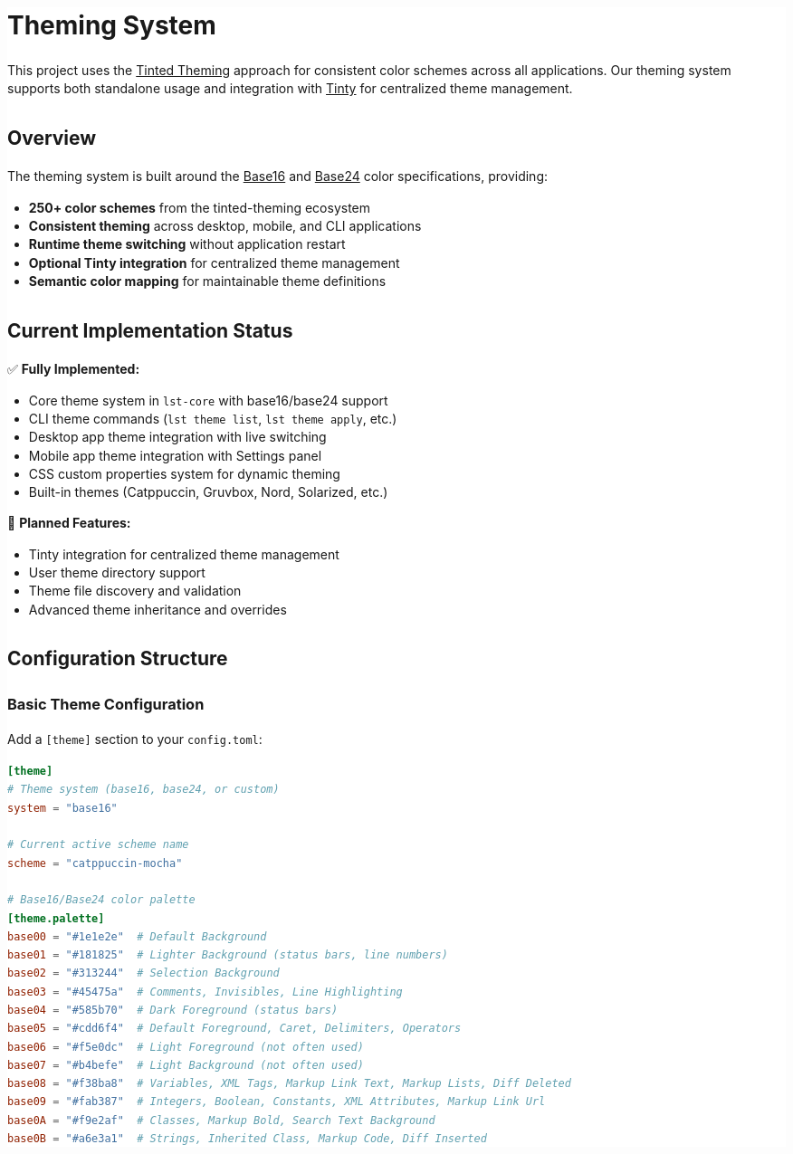 # Theming System

This project uses the [Tinted Theming](https://github.com/tinted-theming/home) approach for consistent color schemes across all applications. Our theming system supports both standalone usage and integration with [Tinty](https://github.com/tinted-theming/tinty) for centralized theme management.

## Overview

The theming system is built around the [Base16](https://github.com/tinted-theming/home/blob/main/styling.md) and [Base24](https://github.com/tinted-theming/base24/blob/master/styling.md) color specifications, providing:

- **250+ color schemes** from the tinted-theming ecosystem
- **Consistent theming** across desktop, mobile, and CLI applications
- **Runtime theme switching** without application restart
- **Optional Tinty integration** for centralized theme management
- **Semantic color mapping** for maintainable theme definitions

## Current Implementation Status

✅ **Fully Implemented:**

- Core theme system in `lst-core` with base16/base24 support
- CLI theme commands (`lst theme list`, `lst theme apply`, etc.)
- Desktop app theme integration with live switching
- Mobile app theme integration with Settings panel
- CSS custom properties system for dynamic theming
- Built-in themes (Catppuccin, Gruvbox, Nord, Solarized, etc.)

🚧 **Planned Features:**

- Tinty integration for centralized theme management
- User theme directory support
- Theme file discovery and validation
- Advanced theme inheritance and overrides

## Configuration Structure

### Basic Theme Configuration

Add a `[theme]` section to your `config.toml`:

```toml
[theme]
# Theme system (base16, base24, or custom)
system = "base16"

# Current active scheme name
scheme = "catppuccin-mocha"

# Base16/Base24 color palette
[theme.palette]
base00 = "#1e1e2e"  # Default Background
base01 = "#181825"  # Lighter Background (status bars, line numbers)
base02 = "#313244"  # Selection Background
base03 = "#45475a"  # Comments, Invisibles, Line Highlighting
base04 = "#585b70"  # Dark Foreground (status bars)
base05 = "#cdd6f4"  # Default Foreground, Caret, Delimiters, Operators
base06 = "#f5e0dc"  # Light Foreground (not often used)
base07 = "#b4befe"  # Light Background (not often used)
base08 = "#f38ba8"  # Variables, XML Tags, Markup Link Text, Markup Lists, Diff Deleted
base09 = "#fab387"  # Integers, Boolean, Constants, XML Attributes, Markup Link Url
base0A = "#f9e2af"  # Classes, Markup Bold, Search Text Background
base0B = "#a6e3a1"  # Strings, Inherited Class, Markup Code, Diff Inserted
```